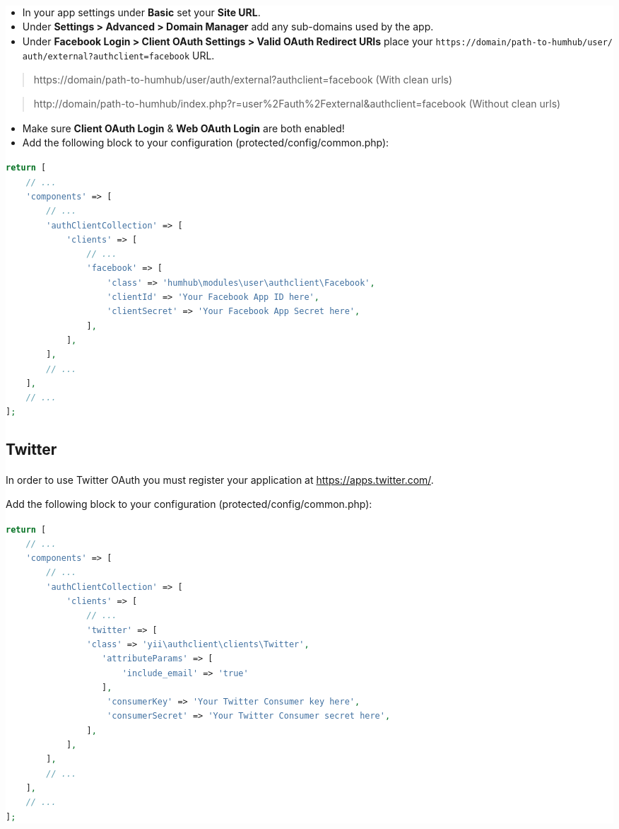 - In your app settings under **Basic** set your **Site URL**.
- Under **Settings > Advanced > Domain Manager** add any sub-domains used by the app.
- Under **Facebook Login > Client OAuth Settings > Valid OAuth Redirect URIs** place your `https://domain/path-to-humhub/user/auth/external?authclient=facebook` URL.
> https://domain/path-to-humhub/user/auth/external?authclient=facebook (With clean urls)

> http://domain/path-to-humhub/index.php?r=user%2Fauth%2Fexternal&authclient=facebook (Without clean urls)
- Make sure **Client OAuth Login** & **Web OAuth Login** are both enabled!
- Add the following block to your configuration (protected/config/common.php):

```php
return [
    // ...
    'components' => [
        // ...
        'authClientCollection' => [
            'clients' => [
                // ...
                'facebook' => [
                    'class' => 'humhub\modules\user\authclient\Facebook',
                    'clientId' => 'Your Facebook App ID here',
                    'clientSecret' => 'Your Facebook App Secret here',
                ],
            ],
        ],
        // ...
    ],
    // ...
];
```

Twitter
------
In order to use Twitter OAuth you must register your application at <https://apps.twitter.com/>.

Add the following block to your configuration (protected/config/common.php):

```php
return [
    // ...
    'components' => [
        // ...
        'authClientCollection' => [
            'clients' => [
                // ...
                'twitter' => [
                'class' => 'yii\authclient\clients\Twitter',
                   'attributeParams' => [
                       'include_email' => 'true'
                   ],
                    'consumerKey' => 'Your Twitter Consumer key here',
                    'consumerSecret' => 'Your Twitter Consumer secret here',
                ],
            ],
        ],
        // ...
    ],
    // ...
];
```
